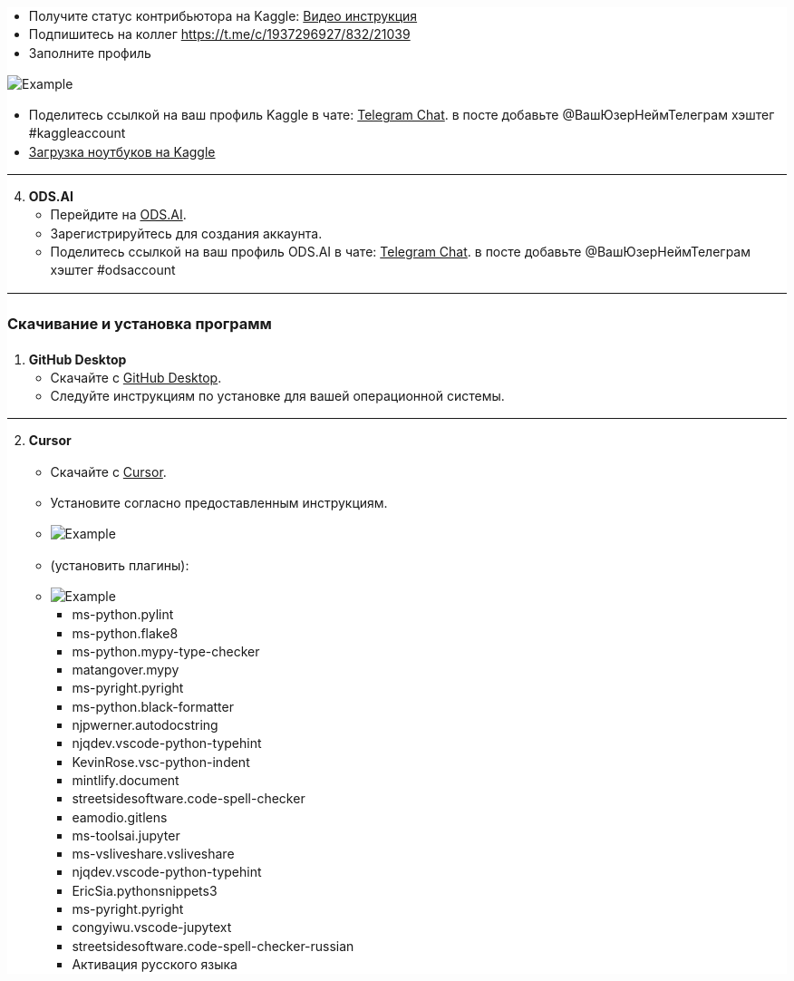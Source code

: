    - Получите статус контрибьютора на Kaggle: [Видео инструкция](https://youtube.com/shorts/A_EtBko0T3U?feature=shared)
   - Подпишитесь на коллег https://t.me/c/1937296927/832/21039
   - Заполните профиль

   <img src="https://github.com/user-attachments/assets/f7dd3818-32b3-4d5b-a1db-925747ca1bbf" alt="Example" width="700px">

   - Поделитесь ссылкой на ваш профиль Kaggle в чате: [Telegram Chat](https://t.me/c/1937296927/832). в посте добавьте @ВашЮзерНеймТелеграм хэштег #kaggleaccount 
   - [Загрузка ноутбуков на Kaggle](https://youtu.be/Kn9ZcXlCApw)

---

4. **ODS.AI**
   - Перейдите на [ODS.AI](https://ods.ai/).
   - Зарегистрируйтесь для создания аккаунта.
   - Поделитесь ссылкой на ваш профиль ODS.AI в чате: [Telegram Chat](https://t.me/c/1937296927/832). в посте добавьте @ВашЮзерНеймТелеграм хэштег #odsaccount 
  
---

### Скачивание и установка программ

1. **GitHub Desktop**
   - Скачайте с [GitHub Desktop](https://github.com/desktop/desktop).
   - Следуйте инструкциям по установке для вашей операционной системы.

---

2. **Cursor**
   - Скачайте с [Cursor](https://github.com/getcursor/cursor).
   - Установите согласно предоставленным инструкциям.
   -  <img src="https://github.com/user-attachments/assets/39db71c4-28cc-47d6-bb1b-13809d591cc5" alt="Example" width="700px">
   - (установить плагины):
   -  <img src="https://github.com/user-attachments/assets/679c88db-af1a-45de-8caa-0e289701ee1d" alt="Example" width="700px">


      - ms-python.pylint
      - ms-python.flake8
      - ms-python.mypy-type-checker
      - matangover.mypy
      - ms-pyright.pyright
      - ms-python.black-formatter
      - njpwerner.autodocstring
      - njqdev.vscode-python-typehint
      - KevinRose.vsc-python-indent
      - mintlify.document
      - streetsidesoftware.code-spell-checker
      - eamodio.gitlens
      - ms-toolsai.jupyter
      - ms-vsliveshare.vsliveshare
      - njqdev.vscode-python-typehint
      - EricSia.pythonsnippets3
      - ms-pyright.pyright
      - congyiwu.vscode-jupytext
      - streetsidesoftware.code-spell-checker-russian
      -  Активация русского языка
      